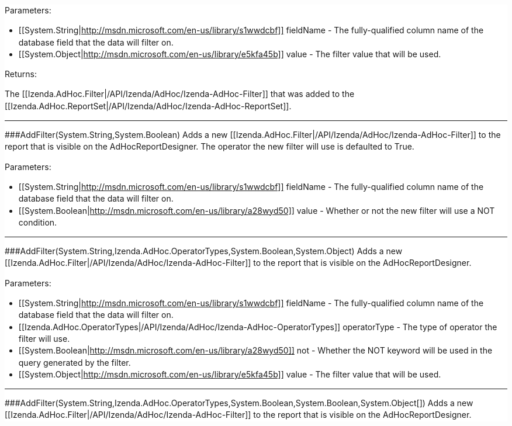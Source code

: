 Parameters: 

* [[System.String|http://msdn.microsoft.com/en-us/library/s1wwdcbf]] fieldName  - The fully-qualified column name of the database field that the data will filter on.
* [[System.Object|http://msdn.microsoft.com/en-us/library/e5kfa45b]] value  - The filter value that will be used.





Returns:

The [[Izenda.AdHoc.Filter|/API/Izenda/AdHoc/Izenda-AdHoc-Filter]] that was added to the [[Izenda.AdHoc.ReportSet|/API/Izenda/AdHoc/Izenda-AdHoc-ReportSet]].


---


###AddFilter(System.String,System.Boolean)
Adds a new [[Izenda.AdHoc.Filter|/API/Izenda/AdHoc/Izenda-AdHoc-Filter]] to the report that is visible on the AdHocReportDesigner. The operator the new filter will use is defaulted to True.

Parameters: 

* [[System.String|http://msdn.microsoft.com/en-us/library/s1wwdcbf]] fieldName  - The fully-qualified column name of the database field that the data will filter on.
* [[System.Boolean|http://msdn.microsoft.com/en-us/library/a28wyd50]] value  - Whether or not the new filter will use a NOT condition.






---


###AddFilter(System.String,Izenda.AdHoc.OperatorTypes,System.Boolean,System.Object)
Adds a new [[Izenda.AdHoc.Filter|/API/Izenda/AdHoc/Izenda-AdHoc-Filter]] to the report that is visible on the AdHocReportDesigner.

Parameters: 

* [[System.String|http://msdn.microsoft.com/en-us/library/s1wwdcbf]] fieldName  - The fully-qualified column name of the database field that the data will filter on.
* [[Izenda.AdHoc.OperatorTypes|/API/Izenda/AdHoc/Izenda-AdHoc-OperatorTypes]] operatorType  - The type of operator the filter will use.
* [[System.Boolean|http://msdn.microsoft.com/en-us/library/a28wyd50]] not  - Whether the NOT keyword will be used in the query generated by the filter.
* [[System.Object|http://msdn.microsoft.com/en-us/library/e5kfa45b]] value  - The filter value that will be used.






---


###AddFilter(System.String,Izenda.AdHoc.OperatorTypes,System.Boolean,System.Boolean,System.Object[])
Adds a new [[Izenda.AdHoc.Filter|/API/Izenda/AdHoc/Izenda-AdHoc-Filter]] to the report that is visible on the AdHocReportDesigner.
